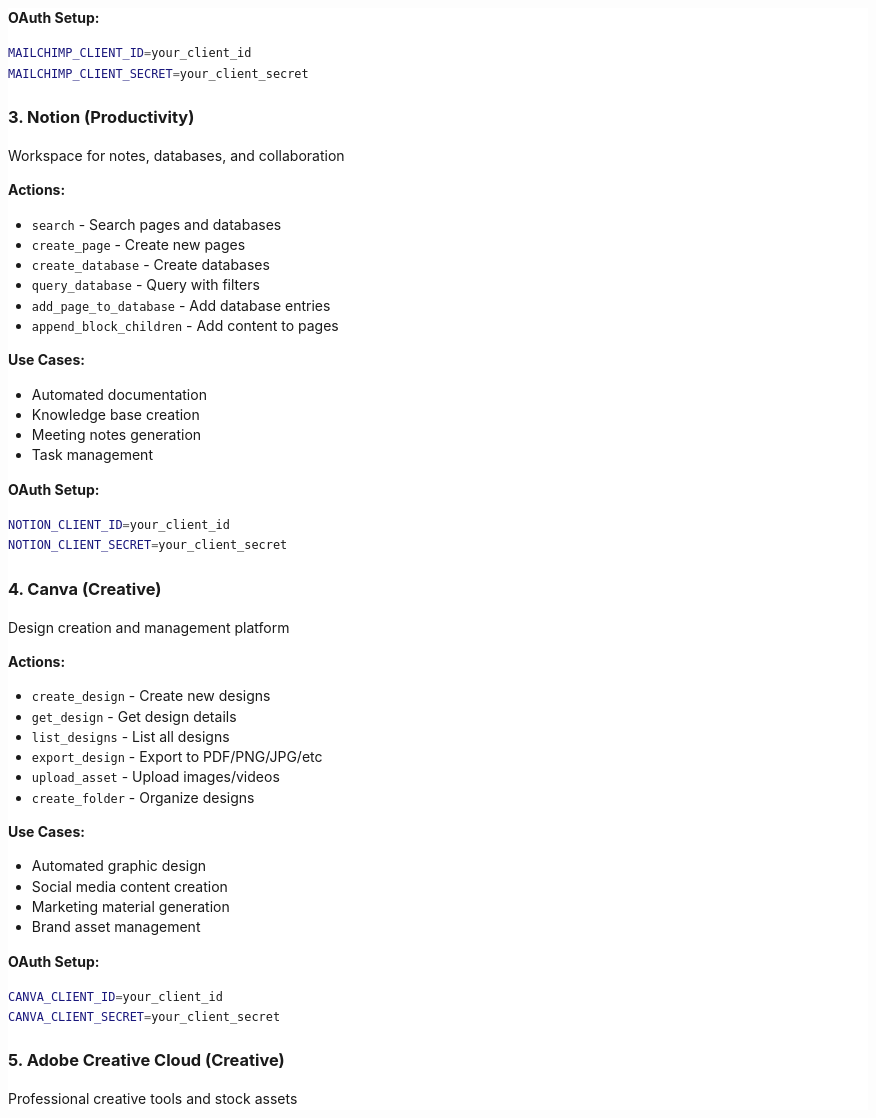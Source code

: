 **OAuth Setup:**
```bash
MAILCHIMP_CLIENT_ID=your_client_id
MAILCHIMP_CLIENT_SECRET=your_client_secret
```

### 3. **Notion** (Productivity)
Workspace for notes, databases, and collaboration

**Actions:**
- `search` - Search pages and databases
- `create_page` - Create new pages
- `create_database` - Create databases
- `query_database` - Query with filters
- `add_page_to_database` - Add database entries
- `append_block_children` - Add content to pages

**Use Cases:**
- Automated documentation
- Knowledge base creation
- Meeting notes generation
- Task management

**OAuth Setup:**
```bash
NOTION_CLIENT_ID=your_client_id
NOTION_CLIENT_SECRET=your_client_secret
```

### 4. **Canva** (Creative)
Design creation and management platform

**Actions:**
- `create_design` - Create new designs
- `get_design` - Get design details
- `list_designs` - List all designs
- `export_design` - Export to PDF/PNG/JPG/etc
- `upload_asset` - Upload images/videos
- `create_folder` - Organize designs

**Use Cases:**
- Automated graphic design
- Social media content creation
- Marketing material generation
- Brand asset management

**OAuth Setup:**
```bash
CANVA_CLIENT_ID=your_client_id
CANVA_CLIENT_SECRET=your_client_secret
```

### 5. **Adobe Creative Cloud** (Creative)
Professional creative tools and stock assets
